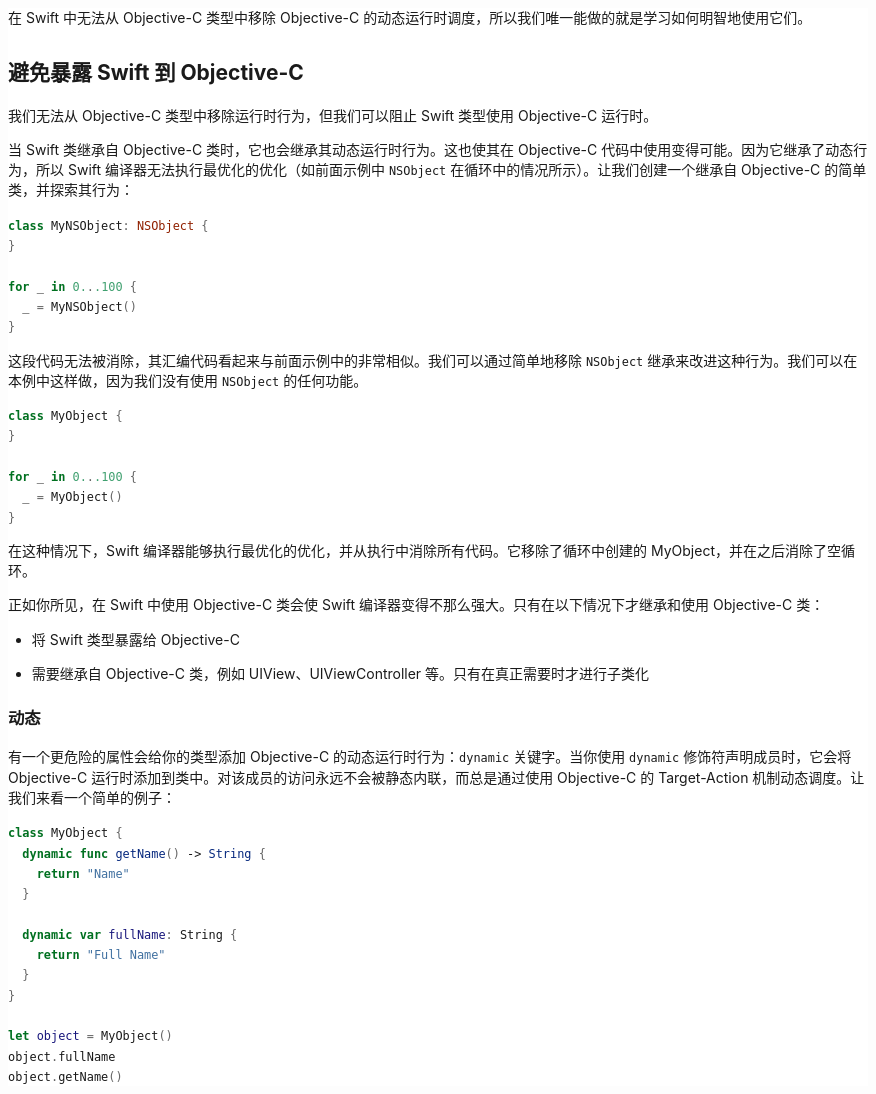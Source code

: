 在 Swift 中无法从 Objective-C 类型中移除 Objective-C 的动态运行时调度，所以我们唯一能做的就是学习如何明智地使用它们。

## 避免暴露 Swift 到 Objective-C

我们无法从 Objective-C 类型中移除运行时行为，但我们可以阻止 Swift 类型使用 Objective-C 运行时。

当 Swift 类继承自 Objective-C 类时，它也会继承其动态运行时行为。这也使其在 Objective-C 代码中使用变得可能。因为它继承了动态行为，所以 Swift 编译器无法执行最优化的优化（如前面示例中 `NSObject` 在循环中的情况所示）。让我们创建一个继承自 Objective-C 的简单类，并探索其行为：

```swift
class MyNSObject: NSObject {
}

for _ in 0...100 {
  _ = MyNSObject()
}
```

这段代码无法被消除，其汇编代码看起来与前面示例中的非常相似。我们可以通过简单地移除 `NSObject` 继承来改进这种行为。我们可以在本例中这样做，因为我们没有使用 `NSObject` 的任何功能。

```swift
class MyObject {
}

for _ in 0...100 {
  _ = MyObject()
}
```

在这种情况下，Swift 编译器能够执行最优化的优化，并从执行中消除所有代码。它移除了循环中创建的 MyObject，并在之后消除了空循环。

正如你所见，在 Swift 中使用 Objective-C 类会使 Swift 编译器变得不那么强大。只有在以下情况下才继承和使用 Objective-C 类：

+   将 Swift 类型暴露给 Objective-C

+   需要继承自 Objective-C 类，例如 UIView、UIViewController 等。只有在真正需要时才进行子类化

### 动态

有一个更危险的属性会给你的类型添加 Objective-C 的动态运行时行为：`dynamic` 关键字。当你使用 `dynamic` 修饰符声明成员时，它会将 Objective-C 运行时添加到类中。对该成员的访问永远不会被静态内联，而总是通过使用 Objective-C 的 Target-Action 机制动态调度。让我们来看一个简单的例子：

```swift
class MyObject {
  dynamic func getName() -> String {
    return "Name"
  }

  dynamic var fullName: String {
    return "Full Name"
  }
}

let object = MyObject()
object.fullName
object.getName()
```
